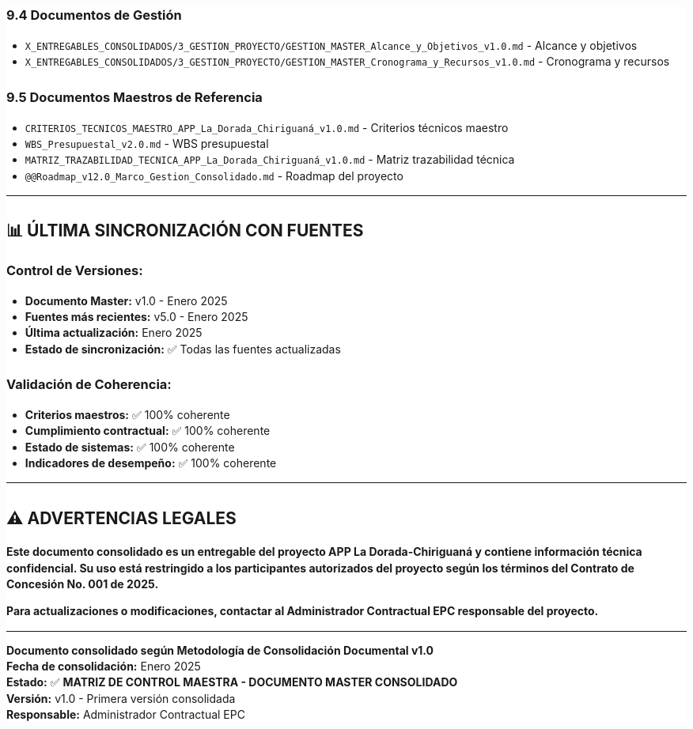 ### **9.4 Documentos de Gestión**
- `X_ENTREGABLES_CONSOLIDADOS/3_GESTION_PROYECTO/GESTION_MASTER_Alcance_y_Objetivos_v1.0.md` - Alcance y objetivos
- `X_ENTREGABLES_CONSOLIDADOS/3_GESTION_PROYECTO/GESTION_MASTER_Cronograma_y_Recursos_v1.0.md` - Cronograma y recursos

### **9.5 Documentos Maestros de Referencia**
- `CRITERIOS_TECNICOS_MAESTRO_APP_La_Dorada_Chiriguaná_v1.0.md` - Criterios técnicos maestro
- `WBS_Presupuestal_v2.0.md` - WBS presupuestal
- `MATRIZ_TRAZABILIDAD_TECNICA_APP_La_Dorada_Chiriguaná_v1.0.md` - Matriz trazabilidad técnica
- `@@Roadmap_v12.0_Marco_Gestion_Consolidado.md` - Roadmap del proyecto

---

## 📊 ÚLTIMA SINCRONIZACIÓN CON FUENTES

### **Control de Versiones:**
- **Documento Master:** v1.0 - Enero 2025
- **Fuentes más recientes:** v5.0 - Enero 2025
- **Última actualización:** Enero 2025
- **Estado de sincronización:** ✅ Todas las fuentes actualizadas

### **Validación de Coherencia:**
- **Criterios maestros:** ✅ 100% coherente
- **Cumplimiento contractual:** ✅ 100% coherente
- **Estado de sistemas:** ✅ 100% coherente
- **Indicadores de desempeño:** ✅ 100% coherente

---

## ⚠️ ADVERTENCIAS LEGALES

**Este documento consolidado es un entregable del proyecto APP La Dorada-Chiriguaná y contiene información técnica confidencial. Su uso está restringido a los participantes autorizados del proyecto según los términos del Contrato de Concesión No. 001 de 2025.**

**Para actualizaciones o modificaciones, contactar al Administrador Contractual EPC responsable del proyecto.**

---

**Documento consolidado según Metodología de Consolidación Documental v1.0**  
**Fecha de consolidación:** Enero 2025  
**Estado:** ✅ **MATRIZ DE CONTROL MAESTRA - DOCUMENTO MASTER CONSOLIDADO**  
**Versión:** v1.0 - Primera versión consolidada  
**Responsable:** Administrador Contractual EPC
